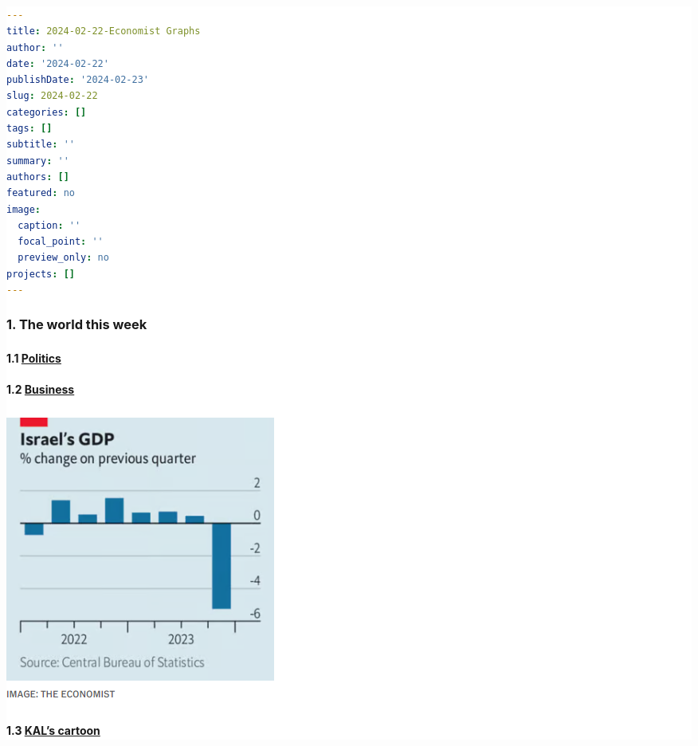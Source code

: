 ```yaml
---
title: 2024-02-22-Economist Graphs
author: ''
date: '2024-02-22'
publishDate: '2024-02-23'
slug: 2024-02-22
categories: []
tags: []
subtitle: ''
summary: ''
authors: []
featured: no
image:
  caption: ''
  focal_point: ''
  preview_only: no
projects: []
---
```

### 1. The world this week
#### 1.1 [Politics](https://www.economist.com/the-world-this-week/2024/02/22/politics)

#### 1.2 [Business](https://www.economist.com/the-world-this-week/2024/02/22/business)
![](./images/_the-world-this-week_2024_02_22_business-1.png)  

#### 1.3 [KAL’s cartoon](https://www.economist.com/the-world-this-week/2024/02/22/kals-cartoon)